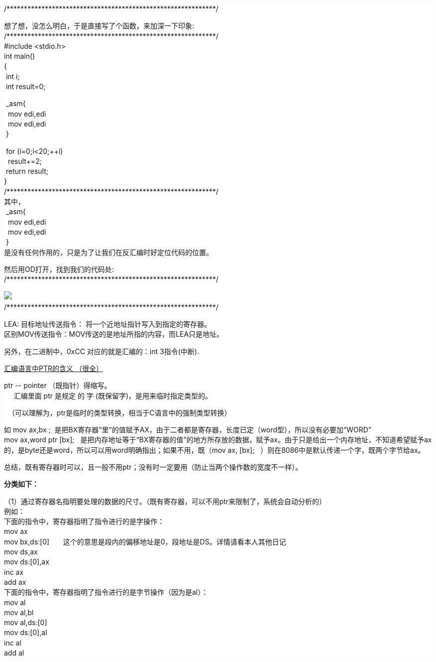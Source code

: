 /************************************************************/

想了想，没怎么明白，于是直接写了个函数，来加深一下印象:  
/************************************************************/  
#include <stdio.h>  
int main()  
{  
 int i;  
 int result=0;

 _asm{  
  mov edi,edi  
  mov edi,edi  
 }

 for (i=0;i<20;++i)  
  result+=2;  
 return result;  
}  
/************************************************************/  
其中，  
 _asm{  
  mov edi,edi  
  mov edi,edi  
 }  
是没有任何作用的，只是为了让我们在反汇编时好定位代码的位置。

然后用OD打开，找到我们的代码处:  
/************************************************************/

![](https://img-my.csdn.net/uploads/201301/05/1357330847_5723.jpg)  
/************************************************************/

LEA: 目标地址传送指令： 将一个近地址指针写入到指定的寄存器。  
区别MOV传送指令：MOV传送的是地址所指的内容，而LEA只是地址。

另外，在二进制中，0xCC 对应的就是汇编的：int 3指令(中断).

[汇编语言中PTR的含义 （很全）](http://blog.csdn.net/xrzh8989/article/details/45314297)

ptr -- pointer （既指针）得缩写。  
     汇编里面 ptr 是规定 的 字 (既保留字)，是用来临时指定类型的。

  （可以理解为，ptr是临时的类型转换，相当于C语言中的强制类型转换）

如 mov ax,bx ;  是把BX寄存器“里”的值赋予AX，由于二者都是寄存器，长度已定（word型），所以没有必要加“WORD”  
mov ax,word ptr [bx];   是把内存地址等于“BX寄存器的值”的地方所存放的数据，赋予ax。由于只是给出一个内存地址，不知道希望赋予ax的，是byte还是word，所以可以用word明确指出；如果不用，既（mov ax, [bx];   ）则在8086中是默认传递一个字，既两个字节给ax。

总结，既有寄存器时可以，且一般不用ptr；没有时一定要用（防止当两个操作数的宽度不一样）。

**分类如下：**

（1）通过寄存器名指明要处理的数据的尺寸。（既有寄存器，可以不用ptr来限制了，系统会自动分析的）  
例如：  
下面的指令中，寄存器指明了指令进行的是字操作：  
mov ax  
mov bx,ds:[0]       这个的意思是段内的偏移地址是0，段地址是DS。详情请看本人其他日记  
mov ds,ax  
mov ds:[0],ax  
inc ax  
add ax  
下面的指令中，寄存器指明了指令进行的是字节操作（因为是al）：  
mov al  
mov al,bl  
mov al,ds:[0]  
mov ds:[0],al  
inc al  
add al  